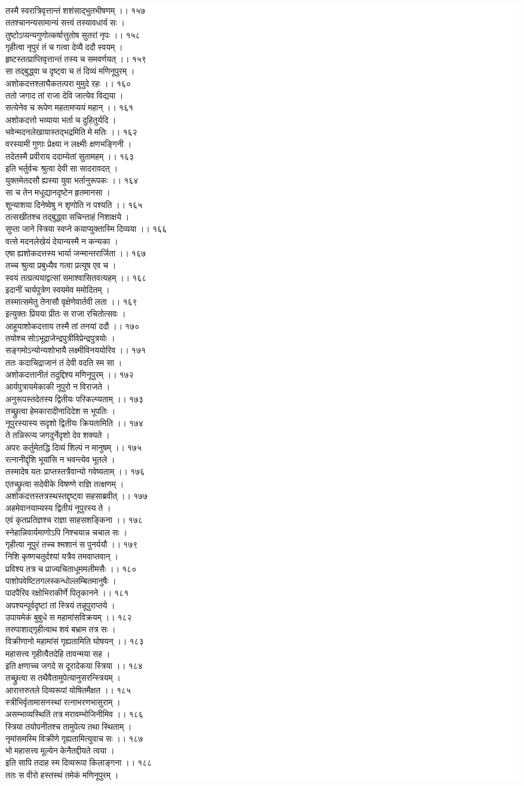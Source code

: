 तस्मै स्वरात्रिवृत्तान्तं शशंसाद्भुतभीषणम् ।। १५७  
ततश्चानन्यसामान्यं सत्त्वं तस्यावधार्य सः ।  
तुष्टोऽप्यन्यगुणोत्कर्षात्तुतोष सुतरां नृपः ।। १५८  
गृहीत्वा नृपुरं तं च गत्वा देव्यै ददौ स्वयम् ।  
हृष्टस्तत्प्राप्तिवृत्तान्तं तस्य च समवर्णयत् ।। १५९  
सा तद्बुद्ध्वा च दृष्ट्वा च तं दिव्यं मणिनूपुरम् ।  
अशोकदत्तश्लाघैकतत्परा मुमुदे रहः ।। १६०  
ततो जगाद तां राजा देवि जात्येव विद्यया ।  
सत्येनेव च रूपेण महतामप्ययं महान् ।। १६१  
अशोकदत्तो भव्याया भर्ता च दुहितुर्यदि ।  
भवेन्मदनलेखायास्तद्भद्रमिति मे मतिः ।। १६२  
वरस्यामी गुणाः प्रेक्ष्या न लक्ष्मीः क्षणभङ्गिनी ।  
तदेतस्मै प्रवीराय ददाम्येतां सुतामहम् ।। १६३  
इति भर्तुर्वचः श्रुत्वा देवी सा सादरावदत् ।  
युक्तमेतदसौ ह्यस्या युवा भर्तानुरूपकः ।। १६४  
सा च तेन मधूद्यानदृष्टेन हृतमानसा ।  
शून्याशया दिनेष्वेषु न शृणोति न पश्यति ।। १६५  
तत्सखीतश्च तद्बुद्ध्वा सचिन्ताहं निशाक्षये ।  
सुप्ता जाने स्त्रिया स्वप्ने कयाप्युक्तास्मि दिव्यया ।। १६६  
वत्से मदनलेखेयं देयान्यस्मै न कन्यका ।  
एषा ह्यशोकदत्तस्य भार्या जन्मान्तरार्जिता ।। १६७  
तच्च श्रुत्वा प्रबुध्यैव गत्वा प्रत्यूष एव च ।  
स्वयं तत्प्रत्ययाद्वत्सां समाश्वासितवत्यहम् ।। १६८  
इदानीं चार्यपुत्रेण स्वयमेव ममोदितम् ।  
तस्मात्समेतु तेनासौ वृक्षेणेवार्तवी लता ।। १६९  
इत्युक्तः प्रियया प्रीतः स राजा रचितोत्सवः ।  
आहूयाशोकदत्ताय तस्मै तां तनयां ददौ ।। १७०  
तयोश्च सोऽभूद्राजेन्द्रपुत्रीविप्रेन्द्रपुत्रयोः ।  
सङ्गमोऽन्योन्यशोभायै लक्ष्मीविनययोरिव ।। १७१  
ततः कदाचिद्राजानं तं देवी वदति स्म सा ।  
अशोकदत्तानीतं तदुद्दिश्य मणिनूपुरम् ।। १७२  
आर्यपुत्रायमेकाकी नूपुरो न विराजते ।  
अनुरूपस्तदेतस्य द्वितीयः परिकल्प्यताम् ।। १७३  
तच्छ्रुत्वा हेमकारादीनादिदेश स भूपतिः ।  
नूपुरस्यास्य सदृशो द्वितीयः क्रियतामिति ।। १७४  
ते तन्निरूप्य जगदुर्नेदृशो देव शक्यते ।  
अपरः कर्तुमेतद्धि दिव्यं शिल्पं न मानुषम् ।। १७५  
रत्नानीद्दृंशि भूयांसि न भवन्त्येव भूतले ।  
तस्मादेष यतः प्राप्तस्तत्रैवान्यो गवेष्यताम् ।। १७६  
एतच्छ्रुत्वा सदेवीके विषण्णे राज्ञि तत्क्षणम् ।  
अशोकदत्तस्तत्रस्थस्तद्दृष्ट्वा सहसाब्रवीत् ।। १७७  
अहमेवानयाम्यस्य द्वितीयं नूपुरस्य ते ।  
एवं कृतप्रतिज्ञश्च राज्ञा साहसशङ्किना ।। १७८  
स्नेहान्निवार्यमाणोऽपि निश्चयान्न चचाल सः ।  
गृहीत्वा नूपुरं तच्च श्मशानं स पुनर्ययौ ।। १७९  
निशि कृष्णचतुर्दश्यां यत्रैव तमवाप्तवान् ।  
प्रविश्य तत्र च प्राज्यचिताधूममलीमसैः ।। १८०  
पाशोपवेष्टितगलस्कन्धोल्लम्बितमानुषैः ।  
पादपैरिव रक्षोभिराकीर्णे पितृकानने ।। १८१  
अपश्यन्पूर्वदृष्टां तां स्त्रियं तन्नूपुराप्तये ।  
उपायमेकं बुबुधे स महामांसविक्रयम् ।। १८२  
तरुपाशाद्गृहीत्वाथ शवं बभ्राम तत्र सः ।  
विक्रीणानो महामांसं गृह्यतामिति घोषयन् ।। १८३  
महासत्त्व गृहीत्वैतदेहि तावन्मया सह ।  
इति क्षणाच्च जगदे स दूरादेकया स्त्रिया ।। १८४  
तच्छ्रुत्वा स तथैवैतामुपेत्यानुसरन्स्त्रियम् ।  
आरात्तरुतले दिव्यरूपां योषितमैक्षत ।। १८५  
स्त्रीभिर्वृतामासनस्थां रत्नाभरणभासुराम् ।  
असम्भाव्यस्थितिं तत्र मरावम्भोजिनीमिव ।। १८६  
स्त्रिया तयोपनीतश्च तामुपेत्य तथा स्थिताम् ।  
नृमांसमस्मि विक्रीणे गृह्यतामित्युवाच सः ।। १८७  
भो महासत्त्व मूल्येन केनैतद्दीयते त्वया ।  
इति सापि तदाह स्म दिव्यरूपा किलाङ्गना ।। १८८  
ततः स वीरो हस्तस्थं तमेकं मणिनूपुरम् ।  